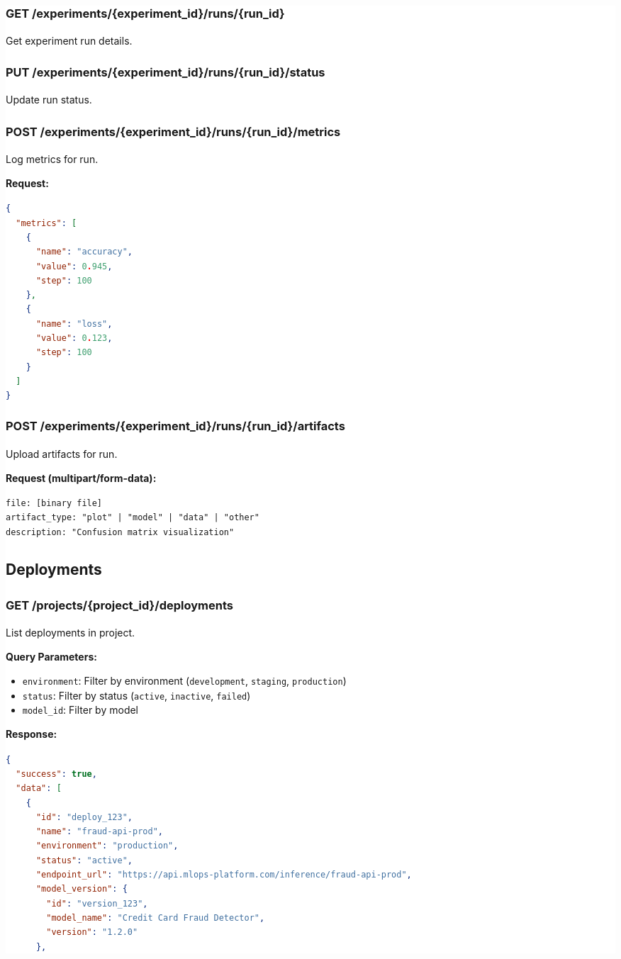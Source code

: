 ### GET /experiments/{experiment_id}/runs/{run_id}
Get experiment run details.

### PUT /experiments/{experiment_id}/runs/{run_id}/status
Update run status.

### POST /experiments/{experiment_id}/runs/{run_id}/metrics
Log metrics for run.

**Request:**
```json
{
  "metrics": [
    {
      "name": "accuracy",
      "value": 0.945,
      "step": 100
    },
    {
      "name": "loss",
      "value": 0.123,
      "step": 100
    }
  ]
}
```

### POST /experiments/{experiment_id}/runs/{run_id}/artifacts
Upload artifacts for run.

**Request (multipart/form-data):**
```
file: [binary file]
artifact_type: "plot" | "model" | "data" | "other"
description: "Confusion matrix visualization"
```

## Deployments

### GET /projects/{project_id}/deployments
List deployments in project.

**Query Parameters:**
- `environment`: Filter by environment (`development`, `staging`, `production`)
- `status`: Filter by status (`active`, `inactive`, `failed`)
- `model_id`: Filter by model

**Response:**
```json
{
  "success": true,
  "data": [
    {
      "id": "deploy_123",
      "name": "fraud-api-prod",
      "environment": "production",
      "status": "active",
      "endpoint_url": "https://api.mlops-platform.com/inference/fraud-api-prod",
      "model_version": {
        "id": "version_123",
        "model_name": "Credit Card Fraud Detector",
        "version": "1.2.0"
      },
```